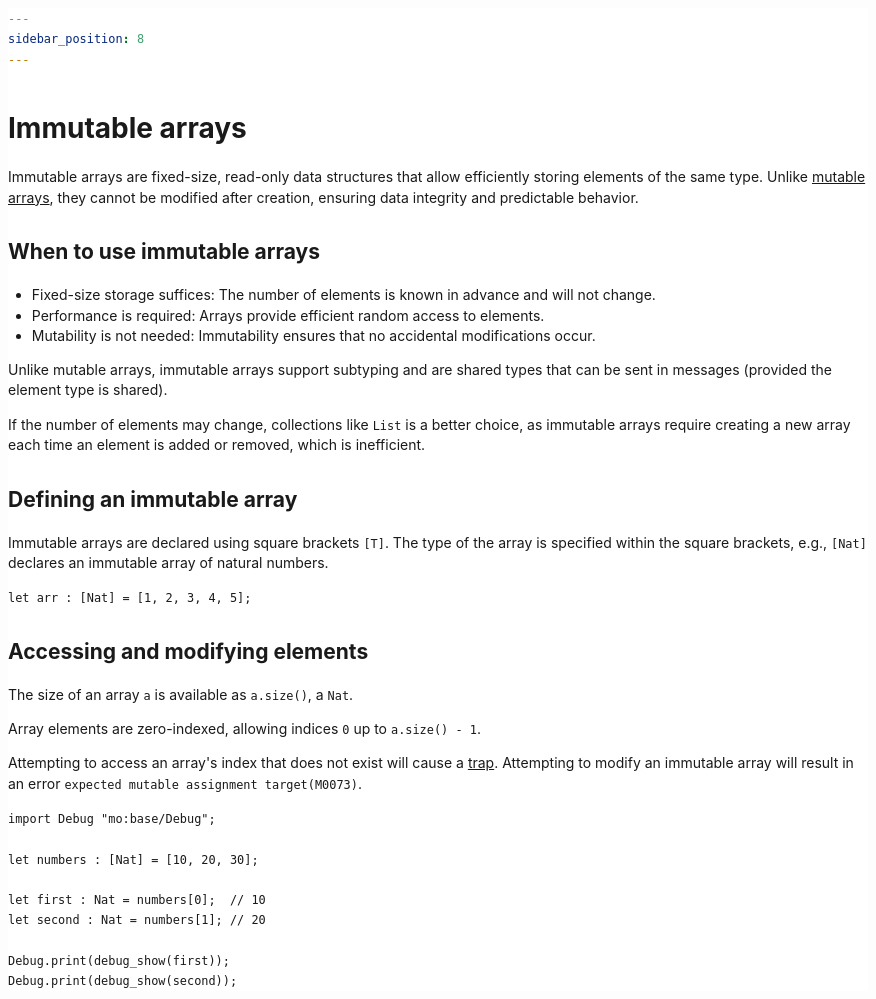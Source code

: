 ```yaml
---
sidebar_position: 8
---
```


# Immutable arrays

Immutable arrays are fixed-size, read-only data structures that allow efficiently storing elements of the same type. Unlike [mutable arrays](https://internetcomputer.org/docs/motoko/fundamentals/types/mutable-arrays), they cannot be modified after creation, ensuring data integrity and predictable behavior.  

## When to use immutable arrays

- Fixed-size storage suffices: The number of elements is known in advance and will not change.
- Performance is required: Arrays provide efficient random access to elements.
- Mutability is not needed: Immutability ensures that no accidental modifications occur.

Unlike mutable arrays, immutable arrays support subtyping and are shared types that can be sent in messages (provided the element type is shared).

If the number of elements may change, collections like `List` is a better choice, as immutable arrays require creating a new array each time an element is added or removed, which is inefficient.

## Defining an immutable array

Immutable arrays are declared using square brackets `[T]`. The type of the array is specified within the square brackets, e.g., `[Nat]` declares an immutable array of natural numbers.

```motoko
let arr : [Nat] = [1, 2, 3, 4, 5];
```

## Accessing and modifying elements

The size of an array `a` is available as `a.size()`, a `Nat`.

Array elements are zero-indexed, allowing indices `0` up to `a.size() - 1`.  

Attempting to access an array's index that does not exist will cause a [trap](https://internetcomputer.org/docs/motoko/fundamentals/basic-syntax/traps). Attempting to modify an immutable array will result in an error `expected mutable assignment target(M0073)`.

```motoko
import Debug "mo:base/Debug";

let numbers : [Nat] = [10, 20, 30];

let first : Nat = numbers[0];  // 10
let second : Nat = numbers[1]; // 20

Debug.print(debug_show(first));
Debug.print(debug_show(second));
```
